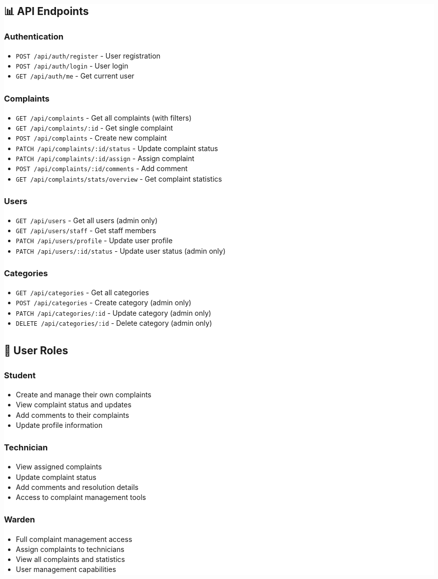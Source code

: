 ## 📊 API Endpoints

### Authentication
- `POST /api/auth/register` - User registration
- `POST /api/auth/login` - User login
- `GET /api/auth/me` - Get current user

### Complaints
- `GET /api/complaints` - Get all complaints (with filters)
- `GET /api/complaints/:id` - Get single complaint
- `POST /api/complaints` - Create new complaint
- `PATCH /api/complaints/:id/status` - Update complaint status
- `PATCH /api/complaints/:id/assign` - Assign complaint
- `POST /api/complaints/:id/comments` - Add comment
- `GET /api/complaints/stats/overview` - Get complaint statistics

### Users
- `GET /api/users` - Get all users (admin only)
- `GET /api/users/staff` - Get staff members
- `PATCH /api/users/profile` - Update user profile
- `PATCH /api/users/:id/status` - Update user status (admin only)

### Categories
- `GET /api/categories` - Get all categories
- `POST /api/categories` - Create category (admin only)
- `PATCH /api/categories/:id` - Update category (admin only)
- `DELETE /api/categories/:id` - Delete category (admin only)

## 🔐 User Roles

### Student
- Create and manage their own complaints
- View complaint status and updates
- Add comments to their complaints
- Update profile information

### Technician
- View assigned complaints
- Update complaint status
- Add comments and resolution details
- Access to complaint management tools

### Warden
- Full complaint management access
- Assign complaints to technicians
- View all complaints and statistics
- User management capabilities
